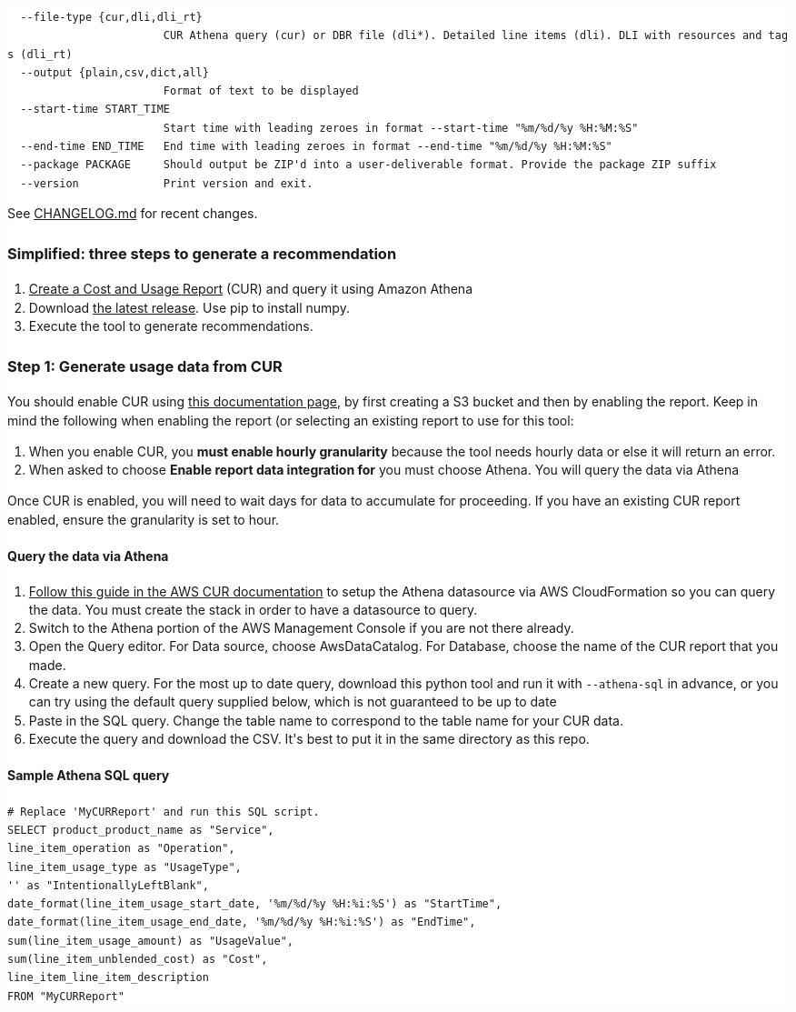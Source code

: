 ```
  --file-type {cur,dli,dli_rt}
                        CUR Athena query (cur) or DBR file (dli*). Detailed line items (dli). DLI with resources and tags (dli_rt)
  --output {plain,csv,dict,all}
                        Format of text to be displayed
  --start-time START_TIME
                        Start time with leading zeroes in format --start-time "%m/%d/%y %H:%M:%S"
  --end-time END_TIME   End time with leading zeroes in format --end-time "%m/%d/%y %H:%M:%S"
  --package PACKAGE     Should output be ZIP'd into a user-deliverable format. Provide the package ZIP suffix
  --version             Print version and exit.
```


See [CHANGELOG.md](blob/main/reco/CHANGELOG.md) for recent changes.

### Simplified: three steps to generate a recommendation

1. [Create a Cost and Usage Report](https://docs.aws.amazon.com/cur/latest/userguide/creating-cur.html) (CUR) and query it using Amazon Athena
1. Download [the latest release](https://github.com/awslabs/amazon-dynamodb-tools/releases/latest). Use pip to install numpy.
1. Execute the tool to generate recommendations.

### Step 1: Generate usage data from CUR

You should enable CUR using [this documentation page](https://docs.aws.amazon.com/cur/latest/userguide/creating-cur.html), by first creating a S3 bucket and then by enabling the report. Keep in mind the following when enabling the report (or selecting an existing report to use for this tool:

1. When you enable CUR, you **must enable hourly granularity** because the tool needs hourly data or else it will return an error.
1. When asked to choose **Enable report data integration for** you must choose Athena. You will query the data via Athena

Once CUR is enabled, you will need to wait days for data to accumulate for proceeding. If you have an existing CUR report enabled, ensure the granularity is set to hour.

#### Query the data via Athena

1. [Follow this guide in the AWS CUR documentation](https://docs.aws.amazon.com/cur/latest/userguide/use-athena-cf.html) to setup the Athena datasource via AWS CloudFormation so you can query the data. You must create the stack in order to have a datasource to query.
1. Switch to the Athena portion of the AWS Management Console if you are not there already.
1. Open the Query editor. For Data source, choose AwsDataCatalog. For Database, choose the name of the CUR report that you made.
1. Create a new query. For the most up to date query, download this python tool and run it with `--athena-sql` in advance, or you can try using the default query supplied below, which is not guaranteed to be up to date
1. Paste in the SQL query. Change the table name to correspond to the table name for your CUR data.
1. Execute the query and download the CSV. It's best to put it in the same directory as this repo.


#### Sample Athena SQL query
```
# Replace 'MyCURReport' and run this SQL script.
SELECT product_product_name as "Service",
line_item_operation as "Operation",
line_item_usage_type as "UsageType",
'' as "IntentionallyLeftBlank",
date_format(line_item_usage_start_date, '%m/%d/%y %H:%i:%S') as "StartTime",
date_format(line_item_usage_end_date, '%m/%d/%y %H:%i:%S') as "EndTime",
sum(line_item_usage_amount) as "UsageValue",
sum(line_item_unblended_cost) as "Cost",
line_item_line_item_description
FROM "MyCURReport"
```